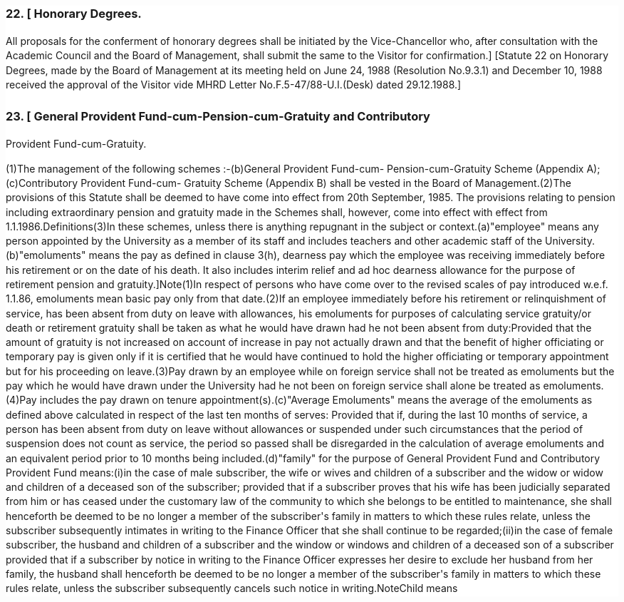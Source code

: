 ### 22\. [ Honorary Degrees.

All proposals for the conferment of honorary degrees shall be initiated by the
Vice-Chancellor who, after consultation with the Academic Council and the
Board of Management, shall submit the same to the Visitor for confirmation.]
[Statute 22 on Honorary Degrees, made by the Board of Management at its
meeting held on June 24, 1988 (Resolution No.9.3.1) and December 10, 1988
received the approval of the Visitor vide MHRD Letter No.F.5-47/88-U.I.(Desk)
dated 29.12.1988.]

### 23\. [ General Provident Fund-cum-Pension-cum-Gratuity and Contributory
Provident Fund-cum-Gratuity.

(1)The management of the following schemes :-(b)General Provident Fund-cum-
Pension-cum-Gratuity Scheme (Appendix A);(c)Contributory Provident Fund-cum-
Gratuity Scheme (Appendix B) shall be vested in the Board of Management.(2)The
provisions of this Statute shall be deemed to have come into effect from 20th
September, 1985. The provisions relating to pension including extraordinary
pension and gratuity made in the Schemes shall, however, come into effect with
effect from 1.1.1986.Definitions(3)In these schemes, unless there is anything
repugnant in the subject or context.(a)"employee" means any person appointed
by the University as a member of its staff and includes teachers and other
academic staff of the University.(b)"emoluments" means the pay as defined in
clause 3(h), dearness pay which the employee was receiving immediately before
his retirement or on the date of his death. It also includes interim relief
and ad hoc dearness allowance for the purpose of retirement pension and
gratuity.]Note(1)In respect of persons who have come over to the revised
scales of pay introduced w.e.f. 1.1.86, emoluments mean basic pay only from
that date.(2)If an employee immediately before his retirement or
relinquishment of service, has been absent from duty on leave with allowances,
his emoluments for purposes of calculating service gratuity/or death or
retirement gratuity shall be taken as what he would have drawn had he not been
absent from duty:Provided that the amount of gratuity is not increased on
account of increase in pay not actually drawn and that the benefit of higher
officiating or temporary pay is given only if it is certified that he would
have continued to hold the higher officiating or temporary appointment but for
his proceeding on leave.(3)Pay drawn by an employee while on foreign service
shall not be treated as emoluments but the pay which he would have drawn under
the University had he not been on foreign service shall alone be treated as
emoluments.(4)Pay includes the pay drawn on tenure appointment(s).(c)"Average
Emoluments" means the average of the emoluments as defined above calculated in
respect of the last ten months of serves: Provided that if, during the last 10
months of service, a person has been absent from duty on leave without
allowances or suspended under such circumstances that the period of suspension
does not count as service, the period so passed shall be disregarded in the
calculation of average emoluments and an equivalent period prior to 10 months
being included.(d)"family" for the purpose of General Provident Fund and
Contributory Provident Fund means:(i)in the case of male subscriber, the wife
or wives and children of a subscriber and the widow or widow and children of a
deceased son of the subscriber; provided that if a subscriber proves that his
wife has been judicially separated from him or has ceased under the customary
law of the community to which she belongs to be entitled to maintenance, she
shall henceforth be deemed to be no longer a member of the subscriber's family
in matters to which these rules relate, unless the subscriber subsequently
intimates in writing to the Finance Officer that she shall continue to be
regarded;(ii)in the case of female subscriber, the husband and children of a
subscriber and the window or windows and children of a deceased son of a
subscriber provided that if a subscriber by notice in writing to the Finance
Officer expresses her desire to exclude her husband from her family, the
husband shall henceforth be deemed to be no longer a member of the
subscriber's family in matters to which these rules relate, unless the
subscriber subsequently cancels such notice in writing.NoteChild means